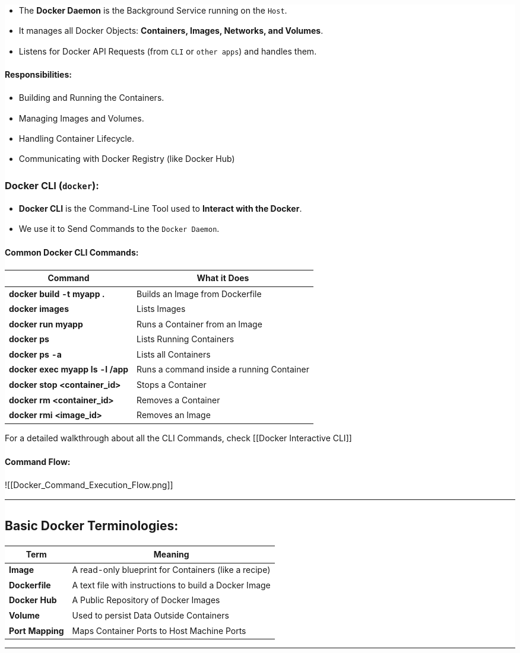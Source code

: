 - The **Docker Daemon** is the Background Service running on the `Host`.

- It manages all Docker Objects: **Containers, Images, Networks, and Volumes**.

- Listens for Docker API Requests (from `CLI` or `other apps`) and handles them.
#### Responsibilities:

- Building and Running the Containers.

- Managing Images and Volumes.

- Handling Container Lifecycle.

- Communicating with Docker Registry (like Docker Hub)

### Docker CLI (`docker`):

- **Docker CLI** is the Command-Line Tool used to **Interact with the Docker**.

- We use it to Send Commands to the `Docker Daemon`.
#### Common Docker CLI Commands:
| **Command**                      | **What it Does**                          |
| -------------------------------- | ----------------------------------------- |
| **docker build -t myapp .**      | Builds an Image from Dockerfile           |
| **docker images**                | Lists Images                              |
| **docker run myapp**             | Runs a Container from an Image            |
| **docker ps**                    | Lists Running Containers                  |
| **docker ps -a**                 | Lists all Containers                      |
| **docker exec myapp ls -l /app** | Runs a command inside a running Container |
| **docker stop <container_id>**   | Stops a Container                         |
| **docker rm <container_id>**     | Removes a Container                       |
| **docker rmi <image_id>**        | Removes an Image                          |

For a detailed walkthrough about all the CLI Commands, check [[Docker Interactive CLI]]

#### Command Flow:

![[Docker_Command_Execution_Flow.png]]

---
## Basic Docker Terminologies:

| Term             | Meaning                                               |
| ---------------- | ----------------------------------------------------- |
| **Image**        | A read-only blueprint for Containers (like a recipe)  |
| **Dockerfile**   | A text file with instructions to build a Docker Image |
| **Docker Hub**   | A Public Repository of Docker Images                  |
| **Volume**       | Used to persist Data Outside Containers               |
| **Port Mapping** | Maps Container Ports to Host Machine Ports            |

---